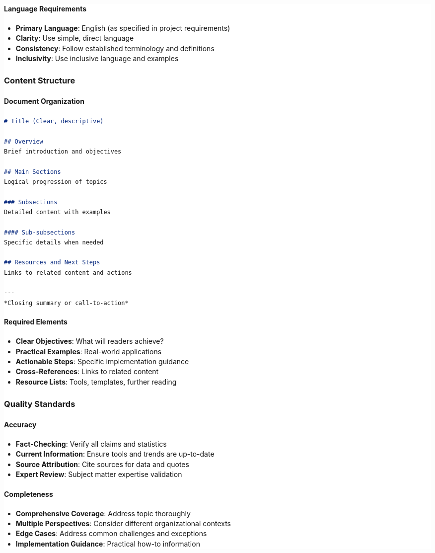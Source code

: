 #### Language Requirements
- **Primary Language**: English (as specified in project requirements)
- **Clarity**: Use simple, direct language
- **Consistency**: Follow established terminology and definitions
- **Inclusivity**: Use inclusive language and examples

### Content Structure

#### Document Organization
```markdown
# Title (Clear, descriptive)

## Overview
Brief introduction and objectives

## Main Sections
Logical progression of topics

### Subsections
Detailed content with examples

#### Sub-subsections
Specific details when needed

## Resources and Next Steps
Links to related content and actions

---
*Closing summary or call-to-action*
```

#### Required Elements
- **Clear Objectives**: What will readers achieve?
- **Practical Examples**: Real-world applications
- **Actionable Steps**: Specific implementation guidance
- **Cross-References**: Links to related content
- **Resource Lists**: Tools, templates, further reading

### Quality Standards

#### Accuracy
- **Fact-Checking**: Verify all claims and statistics
- **Current Information**: Ensure tools and trends are up-to-date
- **Source Attribution**: Cite sources for data and quotes
- **Expert Review**: Subject matter expertise validation

#### Completeness
- **Comprehensive Coverage**: Address topic thoroughly
- **Multiple Perspectives**: Consider different organizational contexts
- **Edge Cases**: Address common challenges and exceptions
- **Implementation Guidance**: Practical how-to information
